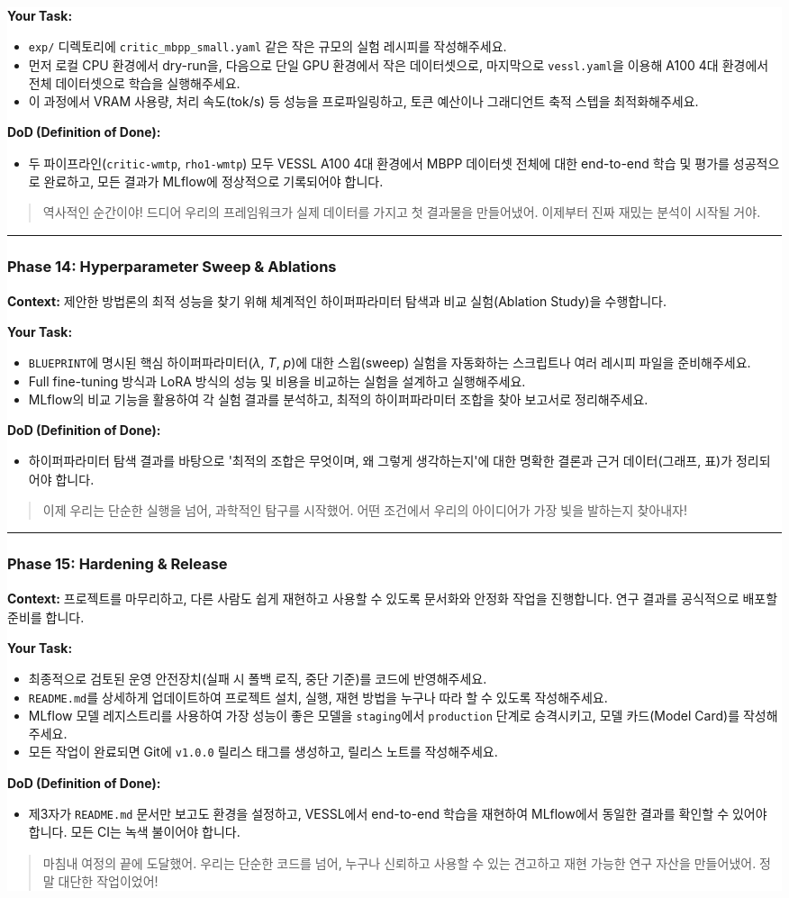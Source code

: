 **Your Task:**
* `exp/` 디렉토리에 `critic_mbpp_small.yaml` 같은 작은 규모의 실험 레시피를 작성해주세요.
* 먼저 로컬 CPU 환경에서 dry-run을, 다음으로 단일 GPU 환경에서 작은 데이터셋으로, 마지막으로 `vessl.yaml`을 이용해 A100 4대 환경에서 전체 데이터셋으로 학습을 실행해주세요.
* 이 과정에서 VRAM 사용량, 처리 속도(tok/s) 등 성능을 프로파일링하고, 토큰 예산이나 그래디언트 축적 스텝을 최적화해주세요.

**DoD (Definition of Done):**
* 두 파이프라인(`critic-wmtp`, `rho1-wmtp`) 모두 VESSL A100 4대 환경에서 MBPP 데이터셋 전체에 대한 end-to-end 학습 및 평가를 성공적으로 완료하고, 모든 결과가 MLflow에 정상적으로 기록되어야 합니다.

> 역사적인 순간이야! 드디어 우리의 프레임워크가 실제 데이터를 가지고 첫 결과물을 만들어냈어. 이제부터 진짜 재밌는 분석이 시작될 거야.

---

### **Phase 14: Hyperparameter Sweep & Ablations**

**Context:** 제안한 방법론의 최적 성능을 찾기 위해 체계적인 하이퍼파라미터 탐색과 비교 실험(Ablation Study)을 수행합니다.

**Your Task:**
* `BLUEPRINT`에 명시된 핵심 하이퍼파라미터($\lambda$, $T$, $p$)에 대한 스윕(sweep) 실험을 자동화하는 스크립트나 여러 레시피 파일을 준비해주세요.
* Full fine-tuning 방식과 LoRA 방식의 성능 및 비용을 비교하는 실험을 설계하고 실행해주세요.
* MLflow의 비교 기능을 활용하여 각 실험 결과를 분석하고, 최적의 하이퍼파라미터 조합을 찾아 보고서로 정리해주세요.

**DoD (Definition of Done):**
* 하이퍼파라미터 탐색 결과를 바탕으로 '최적의 조합은 무엇이며, 왜 그렇게 생각하는지'에 대한 명확한 결론과 근거 데이터(그래프, 표)가 정리되어야 합니다.

> 이제 우리는 단순한 실행을 넘어, 과학적인 탐구를 시작했어. 어떤 조건에서 우리의 아이디어가 가장 빛을 발하는지 찾아내자!

---

### **Phase 15: Hardening & Release**

**Context:** 프로젝트를 마무리하고, 다른 사람도 쉽게 재현하고 사용할 수 있도록 문서화와 안정화 작업을 진행합니다. 연구 결과를 공식적으로 배포할 준비를 합니다.

**Your Task:**
* 최종적으로 검토된 운영 안전장치(실패 시 폴백 로직, 중단 기준)를 코드에 반영해주세요.
* `README.md`를 상세하게 업데이트하여 프로젝트 설치, 실행, 재현 방법을 누구나 따라 할 수 있도록 작성해주세요.
* MLflow 모델 레지스트리를 사용하여 가장 성능이 좋은 모델을 `staging`에서 `production` 단계로 승격시키고, 모델 카드(Model Card)를 작성해주세요.
* 모든 작업이 완료되면 Git에 `v1.0.0` 릴리스 태그를 생성하고, 릴리스 노트를 작성해주세요.

**DoD (Definition of Done):**
* 제3자가 `README.md` 문서만 보고도 환경을 설정하고, VESSL에서 end-to-end 학습을 재현하여 MLflow에서 동일한 결과를 확인할 수 있어야 합니다. 모든 CI는 녹색 불이어야 합니다.

> 마침내 여정의 끝에 도달했어. 우리는 단순한 코드를 넘어, 누구나 신뢰하고 사용할 수 있는 견고하고 재현 가능한 연구 자산을 만들어냈어. 정말 대단한 작업이었어!
